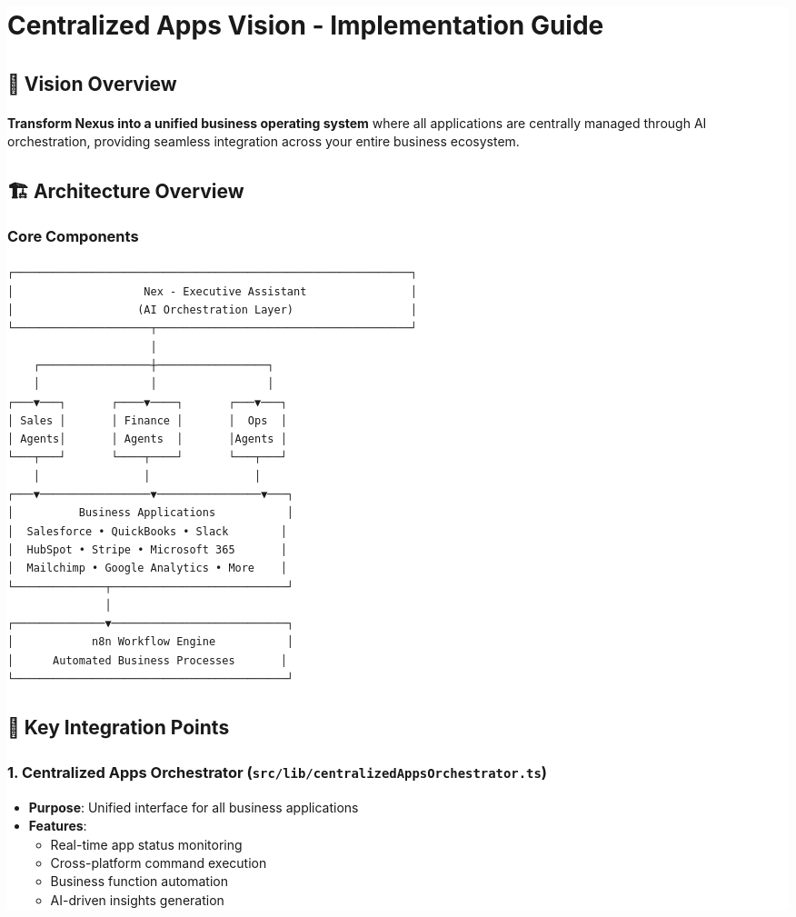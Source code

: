# Centralized Apps Vision - Implementation Guide

## 🚀 Vision Overview

**Transform Nexus into a unified business operating system** where all applications are centrally managed through AI orchestration, providing seamless integration across your entire business ecosystem.

## 🏗️ Architecture Overview

### Core Components

```
┌─────────────────────────────────────────────────────────────┐
│                    Nex - Executive Assistant                │
│                   (AI Orchestration Layer)                  │
└─────────────────────┬───────────────────────────────────────┘
                      │
    ┌─────────────────┼─────────────────┐
    │                 │                 │
┌───▼───┐       ┌────▼────┐       ┌───▼───┐
│ Sales │       │ Finance │       │  Ops  │
│ Agents│       │ Agents  │       │Agents │
└───┬───┘       └────┬────┘       └───┬───┘
    │                │                │
┌───▼─────────────────▼────────────────▼───┐
│          Business Applications           │
│  Salesforce • QuickBooks • Slack        │
│  HubSpot • Stripe • Microsoft 365       │
│  Mailchimp • Google Analytics • More    │
└──────────────┬───────────────────────────┘
               │
┌──────────────▼───────────────────────────┐
│            n8n Workflow Engine           │
│      Automated Business Processes       │
└──────────────────────────────────────────┘
```

## 🔗 Key Integration Points

### 1. **Centralized Apps Orchestrator** (`src/lib/centralizedAppsOrchestrator.ts`)
- **Purpose**: Unified interface for all business applications
- **Features**:
  - Real-time app status monitoring
  - Cross-platform command execution
  - Business function automation
  - AI-driven insights generation
